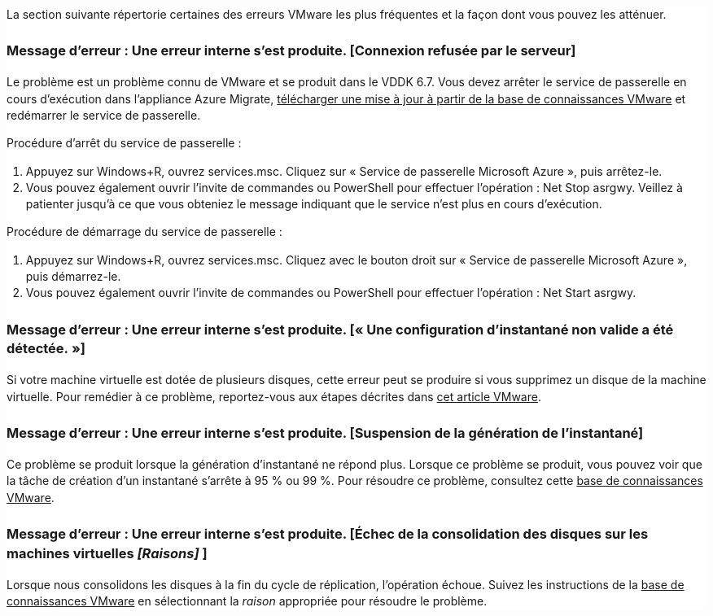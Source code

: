 La section suivante répertorie certaines des erreurs VMware les plus fréquentes et la façon dont vous pouvez les atténuer.

### <a name="error-message-an-internal-error-occurred-server-refused-connection"></a>Message d’erreur : Une erreur interne s’est produite. [Connexion refusée par le serveur]

Le problème est un problème connu de VMware et se produit dans le VDDK 6.7. Vous devez arrêter le service de passerelle en cours d’exécution dans l’appliance Azure Migrate, [télécharger une mise à jour à partir de la base de connaissances VMware](https://go.microsoft.com/fwlink/?linkid=2138889) et redémarrer le service de passerelle.

Procédure d’arrêt du service de passerelle :

1. Appuyez sur Windows+R, ouvrez services.msc. Cliquez sur « Service de passerelle Microsoft Azure », puis arrêtez-le.
2. Vous pouvez également ouvrir l’invite de commandes ou PowerShell pour effectuer l’opération : Net Stop asrgwy. Veillez à patienter jusqu’à ce que vous obteniez le message indiquant que le service n’est plus en cours d’exécution.

Procédure de démarrage du service de passerelle :

1. Appuyez sur Windows+R, ouvrez services.msc. Cliquez avec le bouton droit sur « Service de passerelle Microsoft Azure », puis démarrez-le.
2. Vous pouvez également ouvrir l’invite de commandes ou PowerShell pour effectuer l’opération : Net Start asrgwy.

### <a name="error-message-an-internal-error-occurred-an-invalid-snapshot-configuration-was-detected"></a>Message d’erreur : Une erreur interne s’est produite. [« Une configuration d’instantané non valide a été détectée. »]

Si votre machine virtuelle est dotée de plusieurs disques, cette erreur peut se produire si vous supprimez un disque de la machine virtuelle. Pour remédier à ce problème, reportez-vous aux étapes décrites dans [cet article VMware](https://go.microsoft.com/fwlink/?linkid=2138890).

### <a name="error-message-an-internal-error-occurred-generate-snapshot-hung"></a>Message d’erreur : Une erreur interne s’est produite. [Suspension de la génération de l’instantané]

Ce problème se produit lorsque la génération d’instantané ne répond plus. Lorsque ce problème se produit, vous pouvez voir que la tâche de création d’un instantané s’arrête à 95 % ou 99 %. Pour résoudre ce problème, consultez cette [base de connaissances VMware](https://go.microsoft.com/fwlink/?linkid=2138969).

### <a name="error-message-an-internal-error-occurred-failed-to-consolidate-the-disks-on-vm-_reasons_"></a>Message d’erreur : Une erreur interne s’est produite. [Échec de la consolidation des disques sur les machines virtuelles _[Raisons]_ ]

Lorsque nous consolidons les disques à la fin du cycle de réplication, l’opération échoue. Suivez les instructions de la [base de connaissances VMware](https://go.microsoft.com/fwlink/?linkid=2138970) en sélectionnant la _raison_ appropriée pour résoudre le problème.
